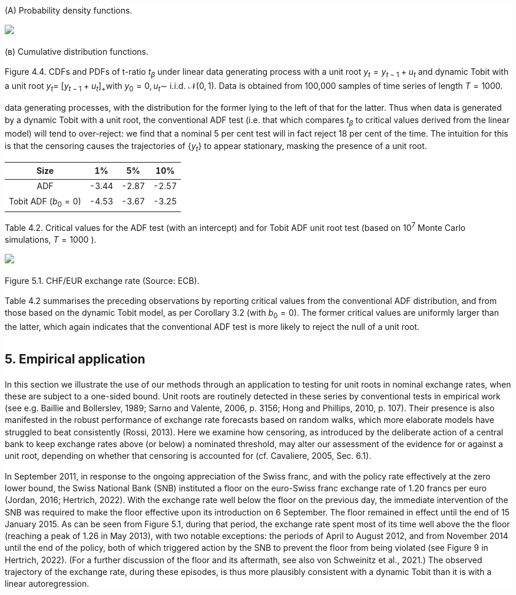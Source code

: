 (A) Probability density functions.

![](https://cdn.mathpix.com/cropped/2024_05_09_ec635fbaa157fdaacd78g-15.jpg?height=499&width=650&top_left_y=1149&top_left_x=1106)

(в) Cumulative distribution functions.

Figure 4.4. CDFs and PDFs of t-ratio $t_{\beta}$ under linear data generating process with a unit root $y_{t}=y_{t-1}+u_{t}$ and dynamic Tobit with a unit root $y_{t}=$ $\left[y_{t-1}+u_{t}\right]_{+}$with $y_{0}=0, u_{t} \sim$ i.i.d. $\mathcal{N}(0,1)$. Data is obtained from 100,000 samples of time series of length $T=1000$.

data generating processes, with the distribution for the former lying to the left of that for the latter. Thus when data is generated by a dynamic Tobit with a unit root, the conventional ADF test (i.e. that which compares $t_{\beta}$ to critical values derived from the linear model) will tend to over-reject: we find that a nominal 5 per cent test will in fact reject 18 per cent of the time. The intuition for this is that the censoring causes the trajectories of $\left\{y_{t}\right\}$ to appear stationary, masking the presence of a unit root.

| Size | $1 \%$ | $5 \%$ | $10 \%$ |
| :---: | :---: | :---: | :---: |
| ADF | -3.44 | -2.87 | -2.57 |
| Tobit ADF $\left(b_{0}=0\right)$ | -4.53 | -3.67 | -3.25 |

Table 4.2. Critical values for the ADF test (with an intercept) and for Tobit ADF unit root test (based on $10^{7}$ Monte Carlo simulations, $T=1000$ ).

![](https://cdn.mathpix.com/cropped/2024_05_09_ec635fbaa157fdaacd78g-16.jpg?height=548&width=1431&top_left_y=623&top_left_x=344)

Figure 5.1. CHF/EUR exchange rate (Source: ECB).

Table 4.2 summarises the preceding observations by reporting critical values from the conventional ADF distribution, and from those based on the dynamic Tobit model, as per Corollary 3.2 (with $\left.b_{0}=0\right)$. The former critical values are uniformly larger than the latter, which again indicates that the conventional ADF test is more likely to reject the null of a unit root.

## 5. Empirical application

In this section we illustrate the use of our methods through an application to testing for unit roots in nominal exchange rates, when these are subject to a one-sided bound. Unit roots are routinely detected in these series by conventional tests in empirical work (see e.g. Baillie and Bollerslev, 1989; Sarno and Valente, 2006, p. 3156; Hong and Phillips, 2010, p. 107). Their presence is also manifested in the robust performance of exchange rate forecasts based on random walks, which more elaborate models have struggled to beat consistently (Rossi, 2013). Here we examine how censoring, as introduced by the deliberate action of a central bank to keep exchange rates above (or below) a nominated threshold, may alter our assessment of the evidence for or against a unit root, depending on whether that censoring is accounted for (cf. Cavaliere, 2005, Sec. 6.1).

In September 2011, in response to the ongoing appreciation of the Swiss franc, and with the policy rate effectively at the zero lower bound, the Swiss National Bank (SNB) instituted a floor on the euro-Swiss franc exchange rate of 1.20 francs per euro (Jordan, 2016; Hertrich, 2022). With the exchange rate well below the floor on the previous day, the immediate
intervention of the SNB was required to make the floor effective upon its introduction on 6 September. The floor remained in effect until the end of 15 January 2015. As can be seen from Figure 5.1, during that period, the exchange rate spent most of its time well above the the floor (reaching a peak of 1.26 in May 2013), with two notable exceptions: the periods of April to August 2012, and from November 2014 until the end of the policy, both of which triggered action by the SNB to prevent the floor from being violated (see Figure 9 in Hertrich, 2022). (For a further discussion of the floor and its aftermath, see also von Schweinitz et al., 2021.) The observed trajectory of the exchange rate, during these episodes, is thus more plausibly consistent with a dynamic Tobit than it is with a linear autoregression.
